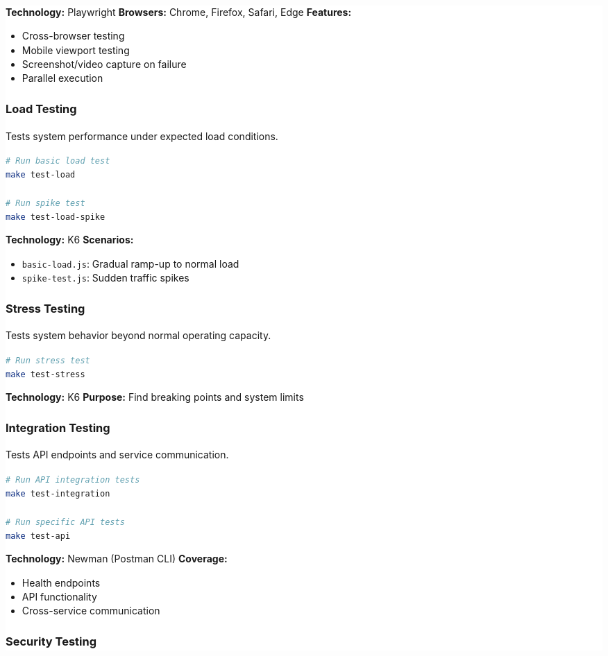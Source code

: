 **Technology:** Playwright
**Browsers:** Chrome, Firefox, Safari, Edge
**Features:** 
- Cross-browser testing
- Mobile viewport testing
- Screenshot/video capture on failure
- Parallel execution

### Load Testing

Tests system performance under expected load conditions.

```bash
# Run basic load test
make test-load

# Run spike test
make test-load-spike
```

**Technology:** K6
**Scenarios:**
- `basic-load.js`: Gradual ramp-up to normal load
- `spike-test.js`: Sudden traffic spikes

### Stress Testing

Tests system behavior beyond normal operating capacity.

```bash
# Run stress test
make test-stress
```

**Technology:** K6
**Purpose:** Find breaking points and system limits

### Integration Testing

Tests API endpoints and service communication.

```bash
# Run API integration tests
make test-integration

# Run specific API tests
make test-api
```

**Technology:** Newman (Postman CLI)
**Coverage:**
- Health endpoints
- API functionality
- Cross-service communication

### Security Testing
